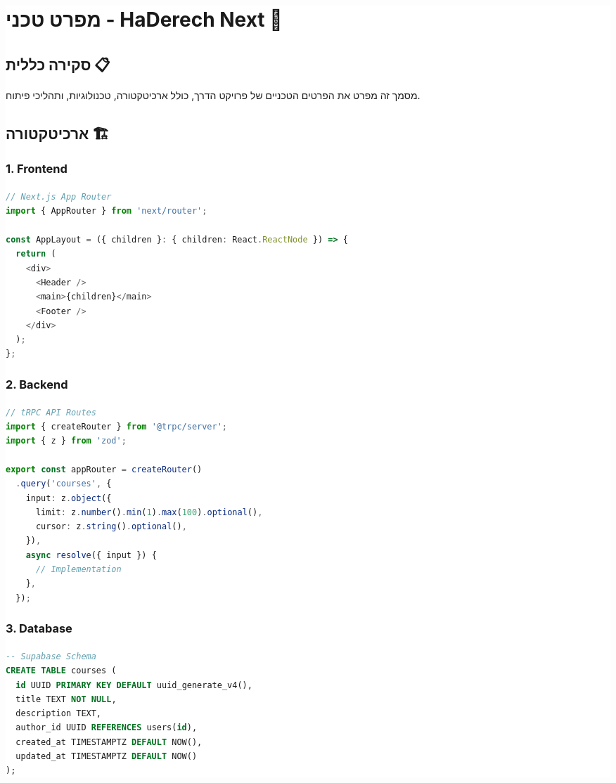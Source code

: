 # מפרט טכני - HaDerech Next 🔧

## סקירה כללית 📋

מסמך זה מפרט את הפרטים הטכניים של פרויקט הדרך, כולל ארכיטקטורה, טכנולוגיות, ותהליכי פיתוח.

## ארכיטקטורה 🏗️

### 1. Frontend
```typescript
// Next.js App Router
import { AppRouter } from 'next/router';

const AppLayout = ({ children }: { children: React.ReactNode }) => {
  return (
    <div>
      <Header />
      <main>{children}</main>
      <Footer />
    </div>
  );
};
```

### 2. Backend
```typescript
// tRPC API Routes
import { createRouter } from '@trpc/server';
import { z } from 'zod';

export const appRouter = createRouter()
  .query('courses', {
    input: z.object({
      limit: z.number().min(1).max(100).optional(),
      cursor: z.string().optional(),
    }),
    async resolve({ input }) {
      // Implementation
    },
  });
```

### 3. Database
```sql
-- Supabase Schema
CREATE TABLE courses (
  id UUID PRIMARY KEY DEFAULT uuid_generate_v4(),
  title TEXT NOT NULL,
  description TEXT,
  author_id UUID REFERENCES users(id),
  created_at TIMESTAMPTZ DEFAULT NOW(),
  updated_at TIMESTAMPTZ DEFAULT NOW()
);
```
